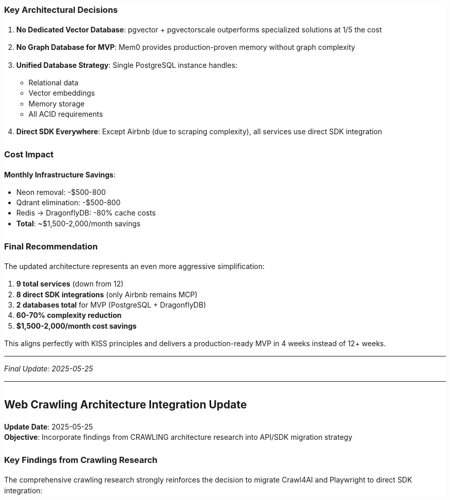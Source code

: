 ### Key Architectural Decisions

1. **No Dedicated Vector Database**: pgvector + pgvectorscale outperforms 
   specialized solutions at 1/5 the cost

2. **No Graph Database for MVP**: Mem0 provides production-proven memory 
   without graph complexity

3. **Unified Database Strategy**: Single PostgreSQL instance handles:
   - Relational data
   - Vector embeddings
   - Memory storage
   - All ACID requirements

4. **Direct SDK Everywhere**: Except Airbnb (due to scraping complexity), 
   all services use direct SDK integration

### Cost Impact

**Monthly Infrastructure Savings**:
- Neon removal: -$500-800
- Qdrant elimination: -$500-800
- Redis → DragonflyDB: -80% cache costs
- **Total**: ~$1,500-2,000/month savings

### Final Recommendation

The updated architecture represents an even more aggressive simplification:

1. **9 total services** (down from 12)
2. **8 direct SDK integrations** (only Airbnb remains MCP)
3. **2 databases total** for MVP (PostgreSQL + DragonflyDB)
4. **60-70% complexity reduction**
5. **$1,500-2,000/month cost savings**

This aligns perfectly with KISS principles and delivers a production-ready 
MVP in 4 weeks instead of 12+ weeks.

---

_Final Update: 2025-05-25_

---

## Web Crawling Architecture Integration Update

**Update Date**: 2025-05-25  
**Objective**: Incorporate findings from CRAWLING architecture research into API/SDK migration strategy

### Key Findings from Crawling Research

The comprehensive crawling research strongly reinforces the decision to migrate Crawl4AI and Playwright to direct SDK integration:
